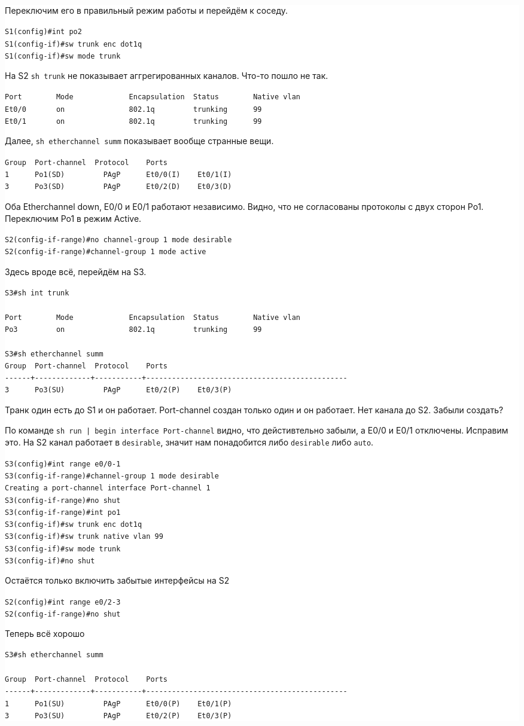 Переключим его в правильный режим работы и перейдём к соседу.
```
S1(config)#int po2
S1(config-if)#sw trunk enc dot1q
S1(config-if)#sw mode trunk
```

На S2 `sh trunk` не показывает аггрегированных каналов. Что-то пошло не так.
```
Port        Mode             Encapsulation  Status        Native vlan
Et0/0       on               802.1q         trunking      99
Et0/1       on               802.1q         trunking      99
```
Далее, `sh etherchannel summ` показывает вообще странные вещи.
```
Group  Port-channel  Protocol    Ports
1      Po1(SD)         PAgP      Et0/0(I)    Et0/1(I)
3      Po3(SD)         PAgP      Et0/2(D)    Et0/3(D)
```
Оба Etherchannel down, E0/0 и E0/1 работают независимо. Видно, что не согласованы протоколы с двух сторон Po1. Переключим Po1 в режим Active.
```
S2(config-if-range)#no channel-group 1 mode desirable
S2(config-if-range)#channel-group 1 mode active
```
Здесь вроде всё, перейдём на S3.
```
S3#sh int trunk

Port        Mode             Encapsulation  Status        Native vlan
Po3         on               802.1q         trunking      99

S3#sh etherchannel summ
Group  Port-channel  Protocol    Ports
------+-------------+-----------+-----------------------------------------------
3      Po3(SU)         PAgP      Et0/2(P)    Et0/3(P)
```
Транк один есть до S1 и он работает. Port-channel создан только один и он работает. Нет канала до S2. Забыли создать?

По команде `sh run | begin interface Port-channel` видно, что дейстивтельно забыли, а E0/0 и E0/1 отключены. Исправим это. На S2 канал работает в `desirable`, значит нам понадобится либо `desirable` либо `auto`.
```
S3(config)#int range e0/0-1
S3(config-if-range)#channel-group 1 mode desirable
Creating a port-channel interface Port-channel 1
S3(config-if-range)#no shut
S3(config-if-range)#int po1
S3(config-if)#sw trunk enc dot1q
S3(config-if)#sw trunk native vlan 99
S3(config-if)#sw mode trunk
S3(config-if)#no shut
```
Остаётся только включить забытые интерфейсы на S2
```
S2(config)#int range e0/2-3
S2(config-if-range)#no shut
```
Теперь всё хорошо
```
S3#sh etherchannel summ

Group  Port-channel  Protocol    Ports
------+-------------+-----------+-----------------------------------------------
1      Po1(SU)         PAgP      Et0/0(P)    Et0/1(P)
3      Po3(SU)         PAgP      Et0/2(P)    Et0/3(P)
```